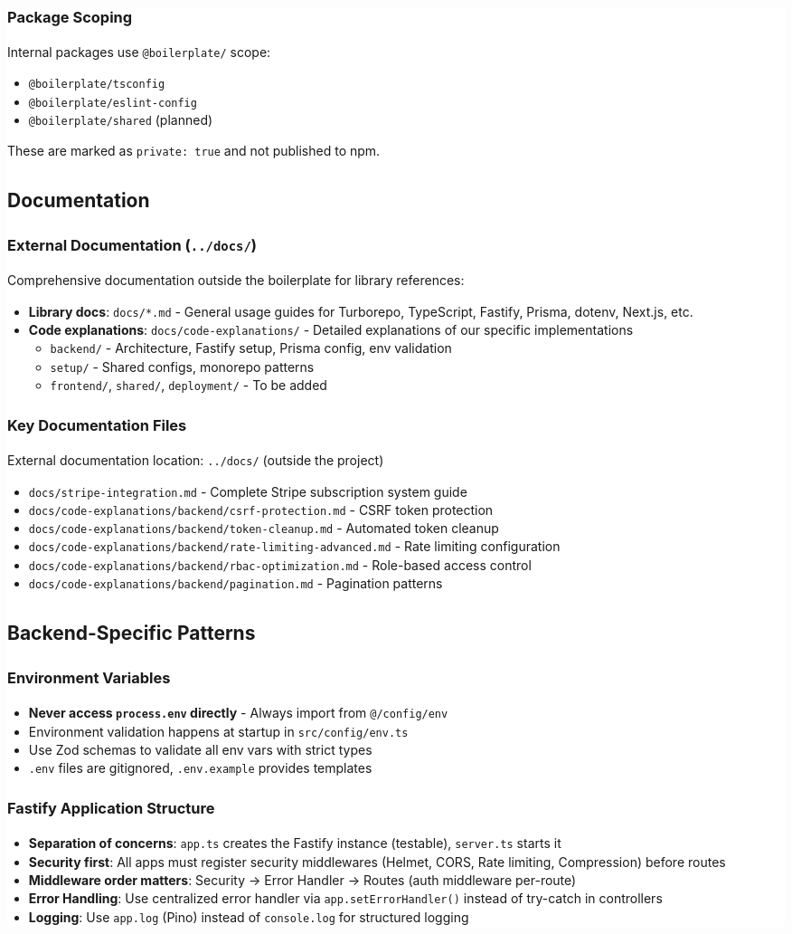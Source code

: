 ### Package Scoping

Internal packages use `@boilerplate/` scope:

- `@boilerplate/tsconfig`
- `@boilerplate/eslint-config`
- `@boilerplate/shared` (planned)

These are marked as `private: true` and not published to npm.

## Documentation

### External Documentation (`../docs/`)

Comprehensive documentation outside the boilerplate for library references:

- **Library docs**: `docs/*.md` - General usage guides for Turborepo, TypeScript, Fastify, Prisma, dotenv, Next.js, etc.
- **Code explanations**: `docs/code-explanations/` - Detailed explanations of our specific implementations
  - `backend/` - Architecture, Fastify setup, Prisma config, env validation
  - `setup/` - Shared configs, monorepo patterns
  - `frontend/`, `shared/`, `deployment/` - To be added

### Key Documentation Files

External documentation location: `../docs/` (outside the project)

- `docs/stripe-integration.md` - Complete Stripe subscription system guide
- `docs/code-explanations/backend/csrf-protection.md` - CSRF token protection
- `docs/code-explanations/backend/token-cleanup.md` - Automated token cleanup
- `docs/code-explanations/backend/rate-limiting-advanced.md` - Rate limiting configuration
- `docs/code-explanations/backend/rbac-optimization.md` - Role-based access control
- `docs/code-explanations/backend/pagination.md` - Pagination patterns

## Backend-Specific Patterns

### Environment Variables

- **Never access `process.env` directly** - Always import from `@/config/env`
- Environment validation happens at startup in `src/config/env.ts`
- Use Zod schemas to validate all env vars with strict types
- `.env` files are gitignored, `.env.example` provides templates

### Fastify Application Structure

- **Separation of concerns**: `app.ts` creates the Fastify instance (testable), `server.ts` starts it
- **Security first**: All apps must register security middlewares (Helmet, CORS, Rate limiting, Compression) before routes
- **Middleware order matters**: Security → Error Handler → Routes (auth middleware per-route)
- **Error Handling**: Use centralized error handler via `app.setErrorHandler()` instead of try-catch in controllers
- **Logging**: Use `app.log` (Pino) instead of `console.log` for structured logging
